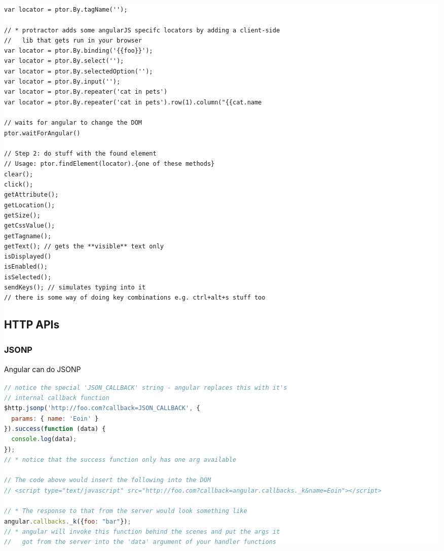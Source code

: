 ```
var locator = ptor.By.tagName('');

// * protractor adds some angularJS specifc locators by adding a client-side
//   lib that gets run in your browser
var locator = ptor.By.binding('{{foo}}');
var locator = ptor.By.select('');
var locator = ptor.By.selectedOption('');
var locator = ptor.By.input('');
var locator = ptor.By.repeater('cat in pets')
var locator = ptor.By.repeater('cat in pets').row(1).column("{{cat.name

// waits for angular to change the DOM
ptor.waitForAngular() 

// Step 2: do stuff with the found element
// Usage: ptor.findElement(locator).{one of these methods}
clear();
click();
getAttribute();
getLocation();
getSize();
getCssValue();
getTagname();
getText(); // gets the **visible** text only
isDisplayed()
isEnabled();
isSelected();
sendKeys(); // simulates typing into it
// there is some way of doing key combinations e.g. ctrl+alt+s stuff too
```

## HTTP APIs

### JSONP

Angular can do JSONP

```javascript
// notice the special 'JSON_CALLBACK' string - angular replaces this with it's
// internal callback function
$http.jsonp('http://foo.com?callback=JSON_CALLBACK', {
  params: { name: 'Eoin' }
}).success(function (data) {
  console.log(data);
});
// * notice that the success function only has one arg available

// The code above would insert the following into the DOM
// <script type="text/javascript" src="http://foo.com?callback=angular.callbacks._k&name=Eoin"></script>

// * The response to that from the server would look something like
angular.callbacks._k({foo: "bar"});
// * angular will invoke this function behind the scenes and put the args it
//   got from the server into the 'data' argument of your handler functions
```
